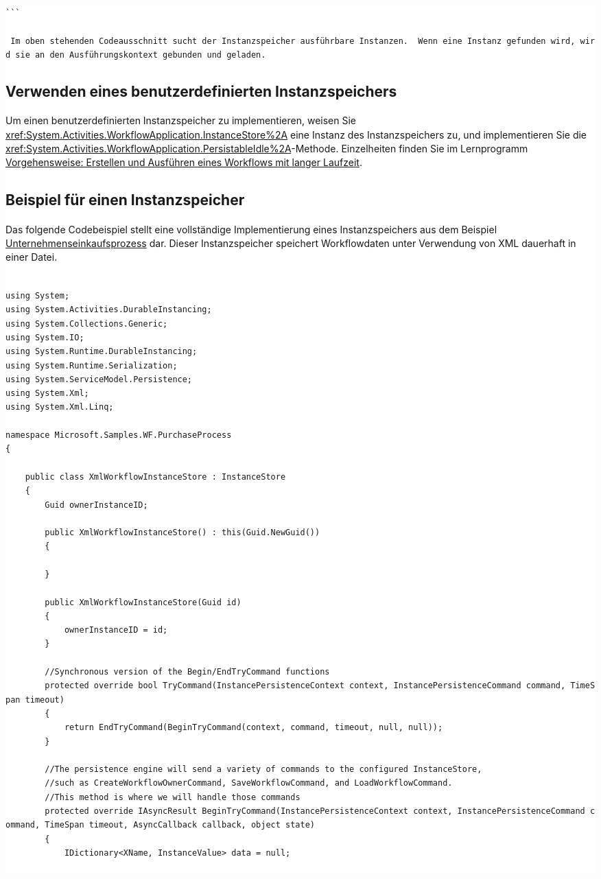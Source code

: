     ```  
  
     Im oben stehenden Codeausschnitt sucht der Instanzspeicher ausführbare Instanzen.  Wenn eine Instanz gefunden wird, wird sie an den Ausführungskontext gebunden und geladen.  
  
## Verwenden eines benutzerdefinierten Instanzspeichers  
 Um einen benutzerdefinierten Instanzspeicher zu implementieren, weisen Sie <xref:System.Activities.WorkflowApplication.InstanceStore%2A> eine Instanz des Instanzspeichers zu, und implementieren Sie die <xref:System.Activities.WorkflowApplication.PersistableIdle%2A>\-Methode.  Einzelheiten finden Sie im Lernprogramm [Vorgehensweise: Erstellen und Ausführen eines Workflows mit langer Laufzeit](../../../docs/framework/windows-workflow-foundation//how-to-create-and-run-a-long-running-workflow.md).  
  
## Beispiel für einen Instanzspeicher  
 Das folgende Codebeispiel stellt eine vollständige Implementierung eines Instanzspeichers aus dem Beispiel [Unternehmenseinkaufsprozess](../../../docs/framework/windows-workflow-foundation/samples/corporate-purchase-process.md) dar.  Dieser Instanzspeicher speichert Workflowdaten unter Verwendung von XML dauerhaft in einer Datei.  
  
```  
  
using System;  
using System.Activities.DurableInstancing;  
using System.Collections.Generic;  
using System.IO;  
using System.Runtime.DurableInstancing;  
using System.Runtime.Serialization;  
using System.ServiceModel.Persistence;  
using System.Xml;  
using System.Xml.Linq;  
  
namespace Microsoft.Samples.WF.PurchaseProcess  
{  
  
    public class XmlWorkflowInstanceStore : InstanceStore  
    {  
        Guid ownerInstanceID;  
  
        public XmlWorkflowInstanceStore() : this(Guid.NewGuid())  
        {  
  
        }  
  
        public XmlWorkflowInstanceStore(Guid id)  
        {  
            ownerInstanceID = id;  
        }  
  
        //Synchronous version of the Begin/EndTryCommand functions  
        protected override bool TryCommand(InstancePersistenceContext context, InstancePersistenceCommand command, TimeSpan timeout)  
        {  
            return EndTryCommand(BeginTryCommand(context, command, timeout, null, null));  
        }  
  
        //The persistence engine will send a variety of commands to the configured InstanceStore,  
        //such as CreateWorkflowOwnerCommand, SaveWorkflowCommand, and LoadWorkflowCommand.  
        //This method is where we will handle those commands  
        protected override IAsyncResult BeginTryCommand(InstancePersistenceContext context, InstancePersistenceCommand command, TimeSpan timeout, AsyncCallback callback, object state)  
        {  
            IDictionary<XName, InstanceValue> data = null;  
  
```
